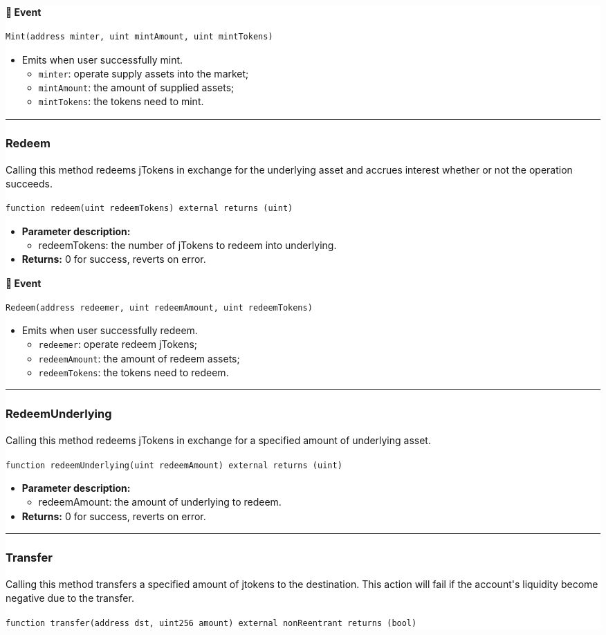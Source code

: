 **📅 Event**

```solidity
Mint(address minter, uint mintAmount, uint mintTokens)
```

* Emits when user successfully mint.
  * `minter`: operate supply assets into the market;
  * `mintAmount`: the amount of supplied assets;
  * `mintTokens`: the tokens need to mint.

***

### **Redeem**

Calling this method redeems jTokens in exchange for the underlying asset and accrues interest whether or not the operation succeeds.

```solidity
function redeem(uint redeemTokens) external returns (uint)
```

* **Parameter description:**
  * redeemTokens: the number of jTokens to redeem into underlying.
* **Returns:** 0 for success, reverts on error.

**📅 Event**

```solidity
Redeem(address redeemer, uint redeemAmount, uint redeemTokens)
```

* Emits when user successfully redeem.
  * `redeemer`: operate redeem jTokens;
  * `redeemAmount`: the amount of redeem assets;
  * `redeemTokens`: the tokens need to redeem.

***

### **RedeemUnderlying**

Calling this method redeems jTokens in exchange for a specified amount of underlying asset.

```solidity
function redeemUnderlying(uint redeemAmount) external returns (uint)
```

* **Parameter description:**
  * redeemAmount: the amount of underlying to redeem.
* **Returns:** 0 for success, reverts on error.

***

### **Transfer**

Calling this method transfers a specified amount of jtokens to the destination. This action will fail if the account's liquidity become negative due to the transfer.

```solidity
function transfer(address dst, uint256 amount) external nonReentrant returns (bool)
```
